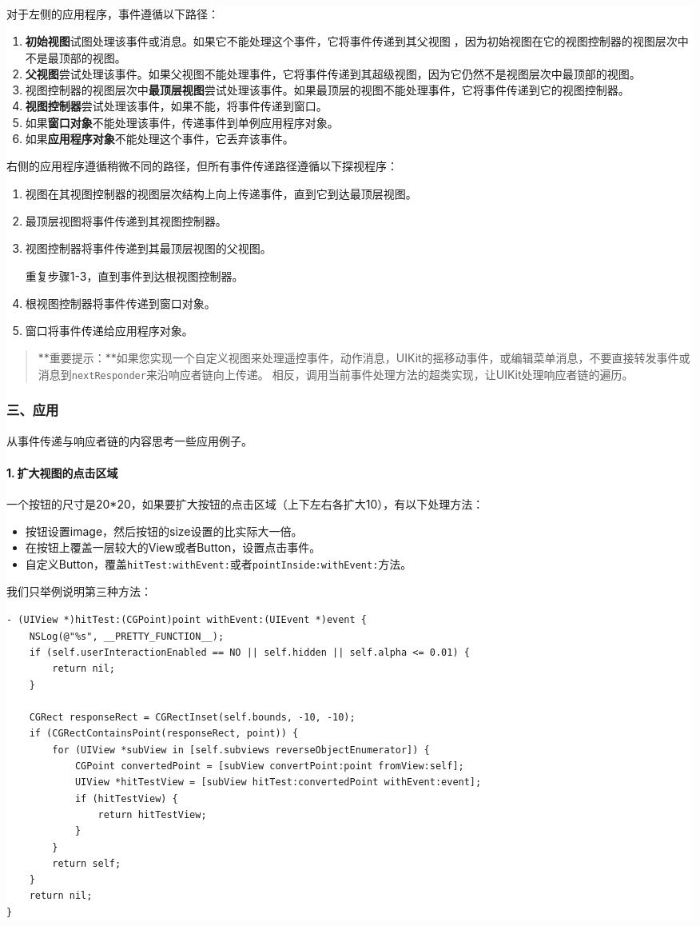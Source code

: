 

对于左侧的应用程序，事件遵循以下路径：

1. **初始视图**试图处理该事件或消息。如果它不能处理这个事件，它将事件传递到其父视图 ，因为初始视图在它的视图控制器的视图层次中不是最顶部的视图。
2. **父视图**尝试处理该事件。如果父视图不能处理事件，它将事件传递到其超级视图，因为它仍然不是视图层次中最顶部的视图。
3. 视图控制器的视图层次中**最顶层视图**尝试处理该事件。如果最顶层的视图不能处理事件，它将事件传递到它的视图控制器。
4. **视图控制器**尝试处理该事件，如果不能，将事件传递到窗口。
5. 如果**窗口对象**不能处理该事件，传递事件到单例应用程序对象。
6. 如果**应用程序对象**不能处理这个事件，它丢弃该事件。

右侧的应用程序遵循稍微不同的路径，但所有事件传递路径遵循以下探视程序：

1. 视图在其视图控制器的视图层次结构上向上传递事件，直到它到达最顶层视图。

2. 最顶层视图将事件传递到其视图控制器。

3. 视图控制器将事件传递到其最顶层视图的父视图。

   重复步骤1-3，直到事件到达根视图控制器。

4. 根视图控制器将事件传递到窗口对象。

5. 窗口将事件传递给应用程序对象。



> **重要提示：**如果您实现一个自定义视图来处理遥控事件，动作消息，UIKit的摇移动事件，或编辑菜单消息，不要直接转发事件或消息到`nextResponder`来沿响应者链向上传递。 相反，调用当前事件处理方法的超类实现，让UIKit处理响应者链的遍历。



### 三、应用

从事件传递与响应者链的内容思考一些应用例子。

#### 1. 扩大视图的点击区域

一个按钮的尺寸是20*20，如果要扩大按钮的点击区域（上下左右各扩大10），有以下处理方法：

- 按钮设置image，然后按钮的size设置的比实际大一倍。
- 在按钮上覆盖一层较大的View或者Button，设置点击事件。
- 自定义Button，覆盖`hitTest:withEvent:`或者`pointInside:withEvent:`方法。

我们只举例说明第三种方法：

```objc
- (UIView *)hitTest:(CGPoint)point withEvent:(UIEvent *)event {
    NSLog(@"%s", __PRETTY_FUNCTION__);
    if (self.userInteractionEnabled == NO || self.hidden || self.alpha <= 0.01) {
        return nil;
    }
    
    CGRect responseRect = CGRectInset(self.bounds, -10, -10);
    if (CGRectContainsPoint(responseRect, point)) {
        for (UIView *subView in [self.subviews reverseObjectEnumerator]) {
            CGPoint convertedPoint = [subView convertPoint:point fromView:self];
            UIView *hitTestView = [subView hitTest:convertedPoint withEvent:event];
            if (hitTestView) {
                return hitTestView;
            }
        }
        return self;
    }
    return nil;
}
```
